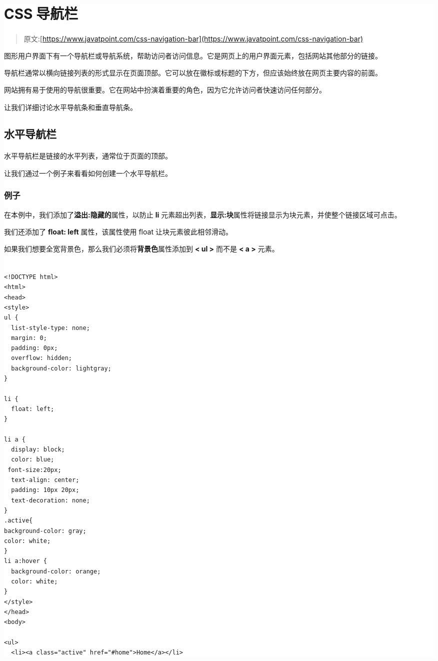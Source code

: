 # CSS 导航栏

> 原文:[https://www.javatpoint.com/css-navigation-bar](https://www.javatpoint.com/css-navigation-bar)

图形用户界面下有一个导航栏或导航系统，帮助访问者访问信息。它是网页上的用户界面元素，包括网站其他部分的链接。

导航栏通常以横向链接列表的形式显示在页面顶部。它可以放在徽标或标题的下方，但应该始终放在网页主要内容的前面。

网站拥有易于使用的导航很重要。它在网站中扮演着重要的角色，因为它允许访问者快速访问任何部分。

让我们详细讨论水平导航条和垂直导航条。

## 水平导航栏

水平导航栏是链接的水平列表，通常位于页面的顶部。

让我们通过一个例子来看看如何创建一个水平导航栏。

### 例子

在本例中，我们添加了**溢出:隐藏的**属性，以防止 **li** 元素超出列表，**显示:块**属性将链接显示为块元素，并使整个链接区域可点击。

我们还添加了 **float: left** 属性，该属性使用 float 让块元素彼此相邻滑动。

如果我们想要全宽背景色，那么我们必须将**背景色**属性添加到 **< ul >** 而不是 **< a >** 元素。

```

<!DOCTYPE html>
<html>
<head>
<style>
ul {
  list-style-type: none;
  margin: 0;
  padding: 0px;
  overflow: hidden;
  background-color: lightgray;
}

li {
  float: left;
}

li a {
  display: block;
  color: blue;
 font-size:20px;
  text-align: center;
  padding: 10px 20px;
  text-decoration: none;
}
.active{
background-color: gray;
color: white;
}
li a:hover {
  background-color: orange;
  color: white;
}
</style>
</head>
<body>

<ul>
  <li><a class="active" href="#home">Home</a></li>
```